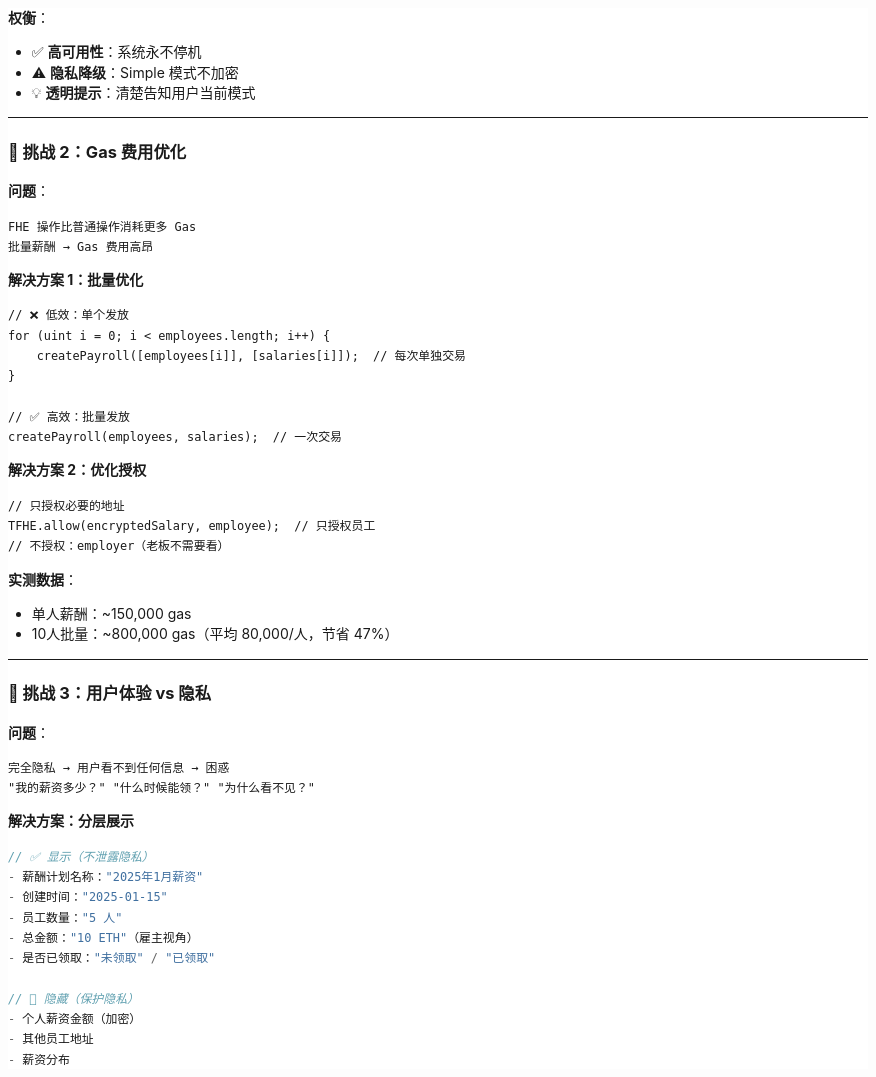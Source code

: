 **权衡**：
- ✅ **高可用性**：系统永不停机
- ⚠️ **隐私降级**：Simple 模式不加密
- 💡 **透明提示**：清楚告知用户当前模式

---

### 🐛 挑战 2：Gas 费用优化

**问题**：
```
FHE 操作比普通操作消耗更多 Gas
批量薪酬 → Gas 费用高昂
```

**解决方案 1：批量优化**
```solidity
// ❌ 低效：单个发放
for (uint i = 0; i < employees.length; i++) {
    createPayroll([employees[i]], [salaries[i]]);  // 每次单独交易
}

// ✅ 高效：批量发放
createPayroll(employees, salaries);  // 一次交易
```

**解决方案 2：优化授权**
```solidity
// 只授权必要的地址
TFHE.allow(encryptedSalary, employee);  // 只授权员工
// 不授权：employer（老板不需要看）
```

**实测数据**：
- 单人薪酬：~150,000 gas
- 10人批量：~800,000 gas（平均 80,000/人，节省 47%）

---

### 🐛 挑战 3：用户体验 vs 隐私

**问题**：
```
完全隐私 → 用户看不到任何信息 → 困惑
"我的薪资多少？" "什么时候能领？" "为什么看不见？"
```

**解决方案：分层展示**

```typescript
// ✅ 显示（不泄露隐私）
- 薪酬计划名称："2025年1月薪资"
- 创建时间："2025-01-15"
- 员工数量："5 人"
- 总金额："10 ETH"（雇主视角）
- 是否已领取："未领取" / "已领取"

// 🔐 隐藏（保护隐私）
- 个人薪资金额（加密）
- 其他员工地址
- 薪资分布
```
